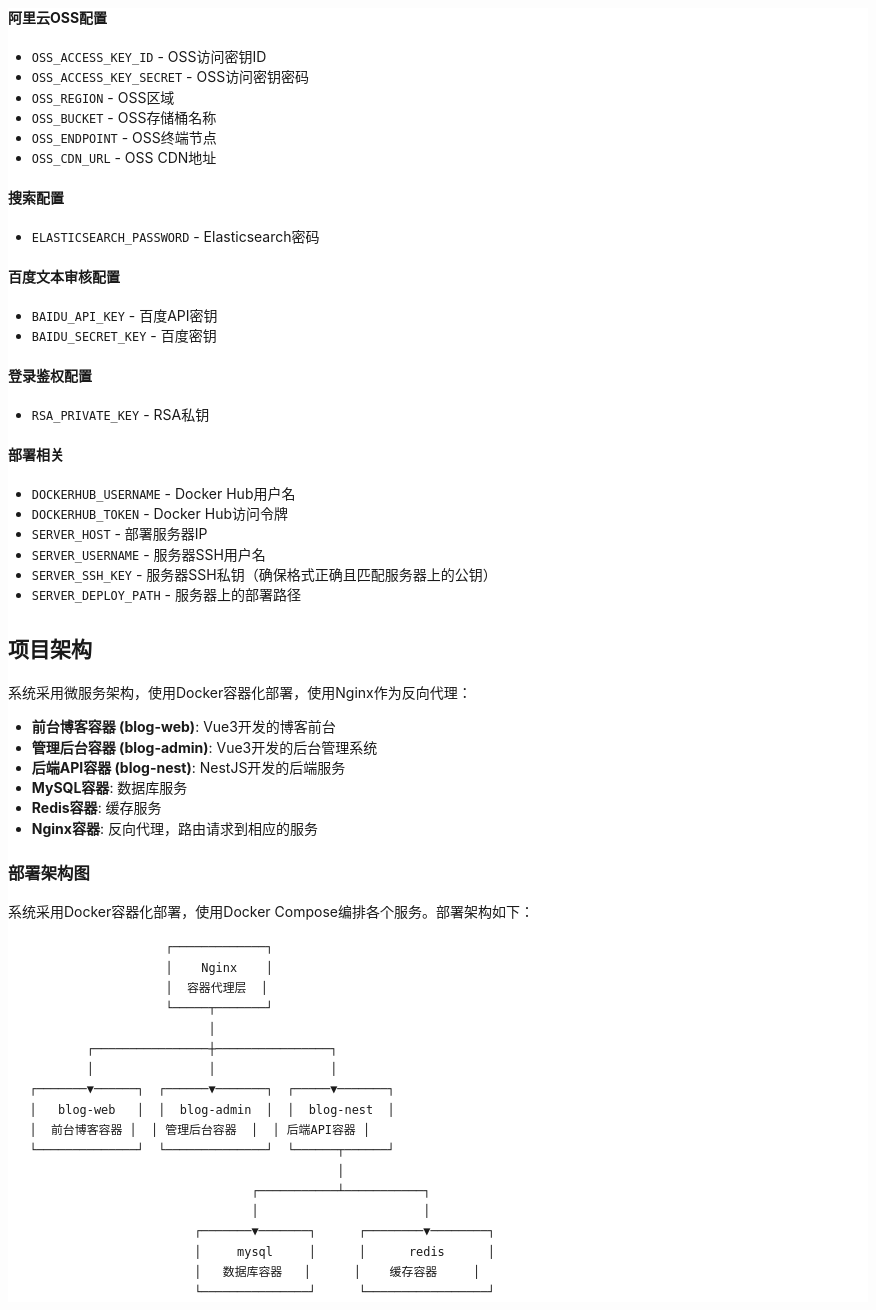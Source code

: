 #### 阿里云OSS配置
- `OSS_ACCESS_KEY_ID` - OSS访问密钥ID
- `OSS_ACCESS_KEY_SECRET` - OSS访问密钥密码
- `OSS_REGION` - OSS区域
- `OSS_BUCKET` - OSS存储桶名称
- `OSS_ENDPOINT` - OSS终端节点
- `OSS_CDN_URL` - OSS CDN地址

#### 搜索配置
- `ELASTICSEARCH_PASSWORD` - Elasticsearch密码

#### 百度文本审核配置
- `BAIDU_API_KEY` - 百度API密钥
- `BAIDU_SECRET_KEY` - 百度密钥

#### 登录鉴权配置
- `RSA_PRIVATE_KEY` - RSA私钥

#### 部署相关
- `DOCKERHUB_USERNAME` - Docker Hub用户名
- `DOCKERHUB_TOKEN` - Docker Hub访问令牌
- `SERVER_HOST` - 部署服务器IP
- `SERVER_USERNAME` - 服务器SSH用户名
- `SERVER_SSH_KEY` - 服务器SSH私钥（确保格式正确且匹配服务器上的公钥）
- `SERVER_DEPLOY_PATH` - 服务器上的部署路径

## 项目架构

系统采用微服务架构，使用Docker容器化部署，使用Nginx作为反向代理：

- **前台博客容器 (blog-web)**: Vue3开发的博客前台
- **管理后台容器 (blog-admin)**: Vue3开发的后台管理系统
- **后端API容器 (blog-nest)**: NestJS开发的后端服务
- **MySQL容器**: 数据库服务
- **Redis容器**: 缓存服务
- **Nginx容器**: 反向代理，路由请求到相应的服务

### 部署架构图

系统采用Docker容器化部署，使用Docker Compose编排各个服务。部署架构如下：

```
                      ┌─────────────┐
                      │    Nginx    │
                      │  容器代理层  │
                      └─────┬───────┘
                            │
           ┌────────────────┼────────────────┐
           │                │                │
   ┌───────▼──────┐  ┌──────▼───────┐  ┌─────▼───────┐
   │   blog-web   │  │  blog-admin  │  │  blog-nest  │
   │  前台博客容器 │  │ 管理后台容器  │  │ 后端API容器 │
   └──────────────┘  └──────────────┘  └──────┬──────┘
                                              │
                                  ┌───────────┴───────────┐
                                  │                       │
                          ┌───────▼───────┐      ┌────────▼────────┐
                          │     mysql     │      │      redis      │
                          │   数据库容器   │      │    缓存容器     │
                          └───────────────┘      └─────────────────┘
```
